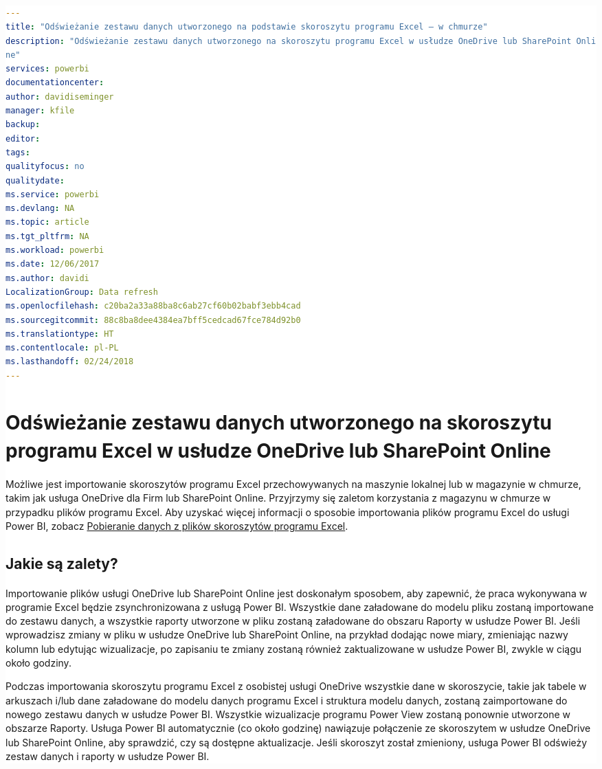 ```yaml
---
title: "Odświeżanie zestawu danych utworzonego na podstawie skoroszytu programu Excel — w chmurze"
description: "Odświeżanie zestawu danych utworzonego na skoroszytu programu Excel w usłudze OneDrive lub SharePoint Online"
services: powerbi
documentationcenter: 
author: davidiseminger
manager: kfile
backup: 
editor: 
tags: 
qualityfocus: no
qualitydate: 
ms.service: powerbi
ms.devlang: NA
ms.topic: article
ms.tgt_pltfrm: NA
ms.workload: powerbi
ms.date: 12/06/2017
ms.author: davidi
LocalizationGroup: Data refresh
ms.openlocfilehash: c20ba2a33a88ba8c6ab27cf60b02babf3ebb4cad
ms.sourcegitcommit: 88c8ba8dee4384ea7bff5cedcad67fce784d92b0
ms.translationtype: HT
ms.contentlocale: pl-PL
ms.lasthandoff: 02/24/2018
---
```

# <a name="refresh-a-dataset-created-from-an-excel-workbook-on-onedrive-or-sharepoint-online"></a>Odświeżanie zestawu danych utworzonego na skoroszytu programu Excel w usłudze OneDrive lub SharePoint Online
Możliwe jest importowanie skoroszytów programu Excel przechowywanych na maszynie lokalnej lub w magazynie w chmurze, takim jak usługa OneDrive dla Firm lub SharePoint Online. Przyjrzymy się zaletom korzystania z magazynu w chmurze w przypadku plików programu Excel. Aby uzyskać więcej informacji o sposobie importowania plików programu Excel do usługi Power BI, zobacz [Pobieranie danych z plików skoroszytów programu Excel](service-excel-workbook-files.md).

## <a name="what-are-the-advantages"></a>Jakie są zalety?
Importowanie plików usługi OneDrive lub SharePoint Online jest doskonałym sposobem, aby zapewnić, że praca wykonywana w programie Excel będzie zsynchronizowana z usługą Power BI. Wszystkie dane załadowane do modelu pliku zostaną importowane do zestawu danych, a wszystkie raporty utworzone w pliku zostaną załadowane do obszaru Raporty w usłudze Power BI. Jeśli wprowadzisz zmiany w pliku w usłudze OneDrive lub SharePoint Online, na przykład dodając nowe miary, zmieniając nazwy kolumn lub edytując wizualizacje, po zapisaniu te zmiany zostaną również zaktualizowane w usłudze Power BI, zwykle w ciągu około godziny.

Podczas importowania skoroszytu programu Excel z osobistej usługi OneDrive wszystkie dane w skoroszycie, takie jak tabele w arkuszach i/lub dane załadowane do modelu danych programu Excel i struktura modelu danych, zostaną zaimportowane do nowego zestawu danych w usłudze Power BI. Wszystkie wizualizacje programu Power View zostaną ponownie utworzone w obszarze Raporty. Usługa Power BI automatycznie (co około godzinę) nawiązuje połączenie ze skoroszytem w usłudze OneDrive lub SharePoint Online, aby sprawdzić, czy są dostępne aktualizacje. Jeśli skoroszyt został zmieniony, usługa Power BI odświeży zestaw danych i raporty w usłudze Power BI.
